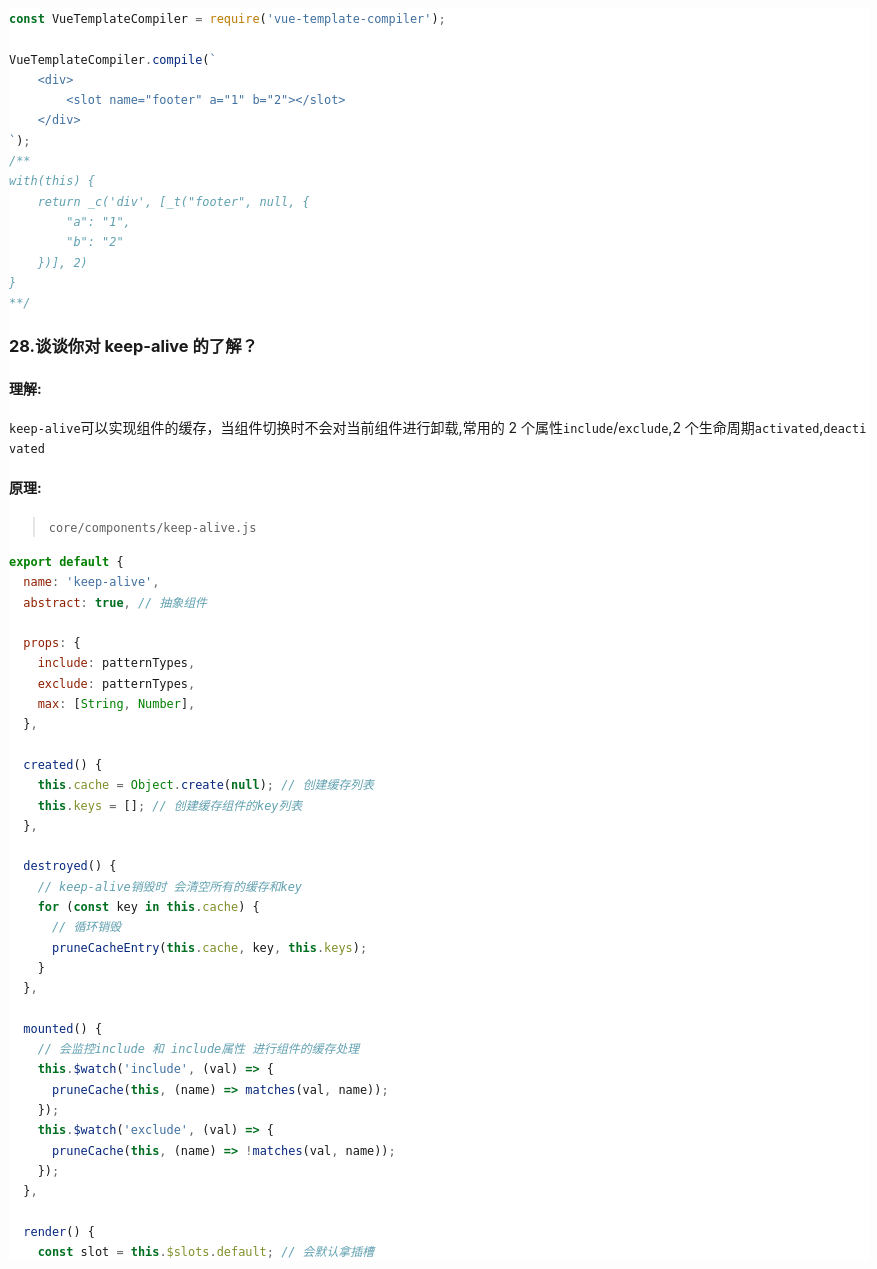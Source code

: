 ```js
const VueTemplateCompiler = require('vue-template-compiler');

VueTemplateCompiler.compile(`
    <div>
        <slot name="footer" a="1" b="2"></slot>
    </div>
`);
/**
with(this) {
    return _c('div', [_t("footer", null, {
        "a": "1",
        "b": "2"
    })], 2)
}
**/
```

### 28.谈谈你对 keep-alive 的了解？

#### 理解:

`keep-alive`可以实现组件的缓存，当组件切换时不会对当前组件进行卸载,常用的 2 个属性`include`/`exclude`,2 个生命周期`activated`,`deactivated`

#### 原理:

> `core/components/keep-alive.js`

```js
export default {
  name: 'keep-alive',
  abstract: true, // 抽象组件

  props: {
    include: patternTypes,
    exclude: patternTypes,
    max: [String, Number],
  },

  created() {
    this.cache = Object.create(null); // 创建缓存列表
    this.keys = []; // 创建缓存组件的key列表
  },

  destroyed() {
    // keep-alive销毁时 会清空所有的缓存和key
    for (const key in this.cache) {
      // 循环销毁
      pruneCacheEntry(this.cache, key, this.keys);
    }
  },

  mounted() {
    // 会监控include 和 include属性 进行组件的缓存处理
    this.$watch('include', (val) => {
      pruneCache(this, (name) => matches(val, name));
    });
    this.$watch('exclude', (val) => {
      pruneCache(this, (name) => !matches(val, name));
    });
  },

  render() {
    const slot = this.$slots.default; // 会默认拿插槽
```